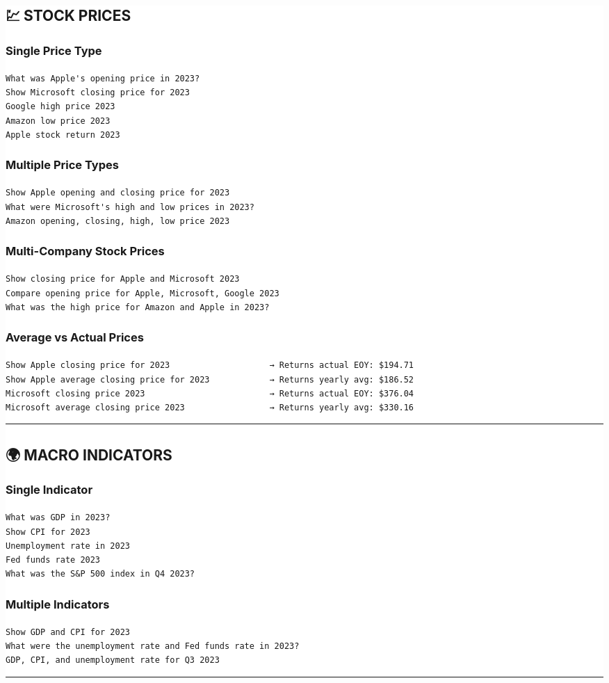 
## 💹 STOCK PRICES

### Single Price Type
```
What was Apple's opening price in 2023?
Show Microsoft closing price for 2023
Google high price 2023
Amazon low price 2023
Apple stock return 2023
```

### Multiple Price Types
```
Show Apple opening and closing price for 2023
What were Microsoft's high and low prices in 2023?
Amazon opening, closing, high, low price 2023
```

### Multi-Company Stock Prices
```
Show closing price for Apple and Microsoft 2023
Compare opening price for Apple, Microsoft, Google 2023
What was the high price for Amazon and Apple in 2023?
```

### Average vs Actual Prices
```
Show Apple closing price for 2023                    → Returns actual EOY: $194.71
Show Apple average closing price for 2023            → Returns yearly avg: $186.52
Microsoft closing price 2023                         → Returns actual EOY: $376.04
Microsoft average closing price 2023                 → Returns yearly avg: $330.16
```

---

## 🌍 MACRO INDICATORS

### Single Indicator
```
What was GDP in 2023?
Show CPI for 2023
Unemployment rate in 2023
Fed funds rate 2023
What was the S&P 500 index in Q4 2023?
```

### Multiple Indicators
```
Show GDP and CPI for 2023
What were the unemployment rate and Fed funds rate in 2023?
GDP, CPI, and unemployment rate for Q3 2023
```

---